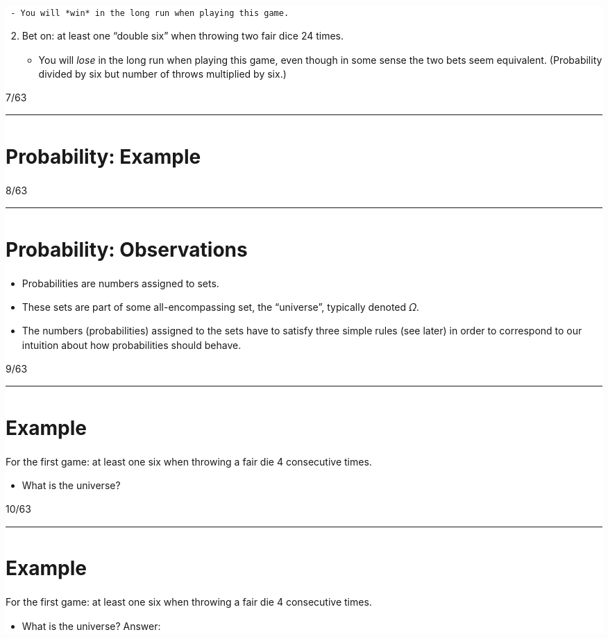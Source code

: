      - You will *win* in the long run when playing this game.
2. Bet on: at least one “double six” when throwing two fair dice 24
times.

     - You will *lose* in the long run when playing this game, even though in
some sense the two bets seem equivalent. (Probability divided by six
but number of throws multiplied by six.)

7/63


-----

# **Probability: Example**

8/63


-----

# **Probability: Observations**

   - Probabilities are numbers assigned to sets.

   - These sets are part of some all-encompassing set, the “universe”,
typically denoted 𝛺.

   - The numbers (probabilities) assigned to the sets have to satisfy three
simple rules (see later) in order to correspond to our intuition about
how probabilities should behave.

9/63


-----

# **Example**

For the first game: at least one six when throwing a fair die 4
consecutive times.

   - What is the universe?

10/63


-----

# **Example**

For the first game: at least one six when throwing a fair die 4
consecutive times.

   - What is the universe? Answer:
